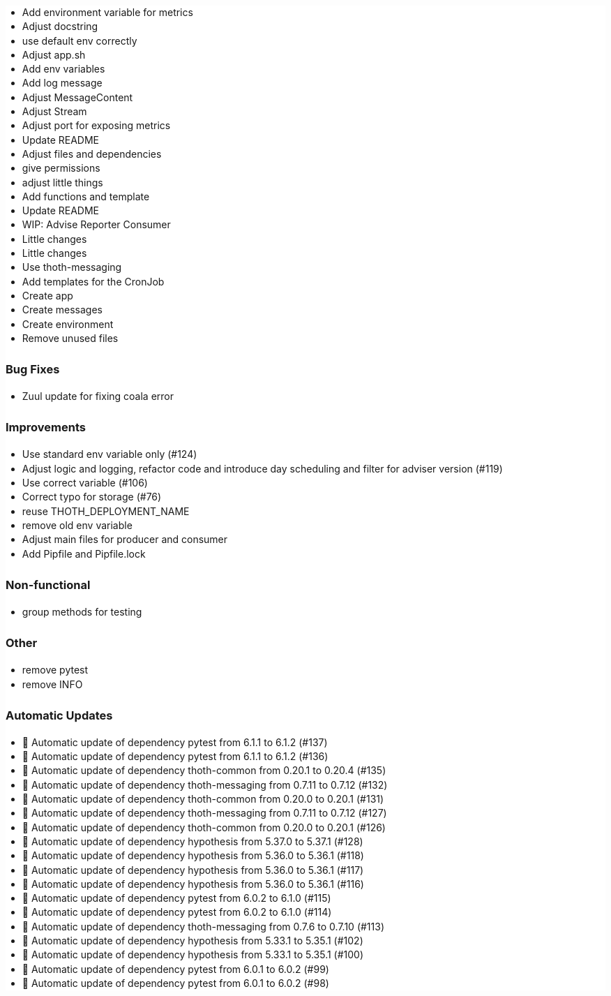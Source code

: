 * Add environment variable for metrics
* Adjust docstring
* use default env correctly
* Adjust app.sh
* Add env variables
* Add log message
* Adjust MessageContent
* Adjust Stream
* Adjust port for exposing metrics
* Update README
* Adjust files and dependencies
* give permissions
* adjust little things
* Add functions and template
* Update README
* WIP: Advise Reporter Consumer
* Little changes
* Little changes
* Use thoth-messaging
* Add templates for the CronJob
* Create app
* Create messages
* Create environment
* Remove unused files
### Bug Fixes
* Zuul update for fixing coala error
### Improvements
* Use standard env variable only (#124)
* Adjust logic and logging, refactor code and introduce day scheduling and filter for adviser version (#119)
* Use correct variable (#106)
* Correct typo for storage (#76)
* reuse THOTH_DEPLOYMENT_NAME
* remove old env variable
* Adjust main files for producer and consumer
* Add Pipfile and Pipfile.lock
### Non-functional
* group methods for testing
### Other
* remove pytest
* remove INFO
### Automatic Updates
* :pushpin: Automatic update of dependency pytest from 6.1.1 to 6.1.2 (#137)
* :pushpin: Automatic update of dependency pytest from 6.1.1 to 6.1.2 (#136)
* :pushpin: Automatic update of dependency thoth-common from 0.20.1 to 0.20.4 (#135)
* :pushpin: Automatic update of dependency thoth-messaging from 0.7.11 to 0.7.12 (#132)
* :pushpin: Automatic update of dependency thoth-common from 0.20.0 to 0.20.1 (#131)
* :pushpin: Automatic update of dependency thoth-messaging from 0.7.11 to 0.7.12 (#127)
* :pushpin: Automatic update of dependency thoth-common from 0.20.0 to 0.20.1 (#126)
* :pushpin: Automatic update of dependency hypothesis from 5.37.0 to 5.37.1 (#128)
* :pushpin: Automatic update of dependency hypothesis from 5.36.0 to 5.36.1 (#118)
* :pushpin: Automatic update of dependency hypothesis from 5.36.0 to 5.36.1 (#117)
* :pushpin: Automatic update of dependency hypothesis from 5.36.0 to 5.36.1 (#116)
* :pushpin: Automatic update of dependency pytest from 6.0.2 to 6.1.0 (#115)
* :pushpin: Automatic update of dependency pytest from 6.0.2 to 6.1.0 (#114)
* :pushpin: Automatic update of dependency thoth-messaging from 0.7.6 to 0.7.10 (#113)
* :pushpin: Automatic update of dependency hypothesis from 5.33.1 to 5.35.1 (#102)
* :pushpin: Automatic update of dependency hypothesis from 5.33.1 to 5.35.1 (#100)
* :pushpin: Automatic update of dependency pytest from 6.0.1 to 6.0.2 (#99)
* :pushpin: Automatic update of dependency pytest from 6.0.1 to 6.0.2 (#98)